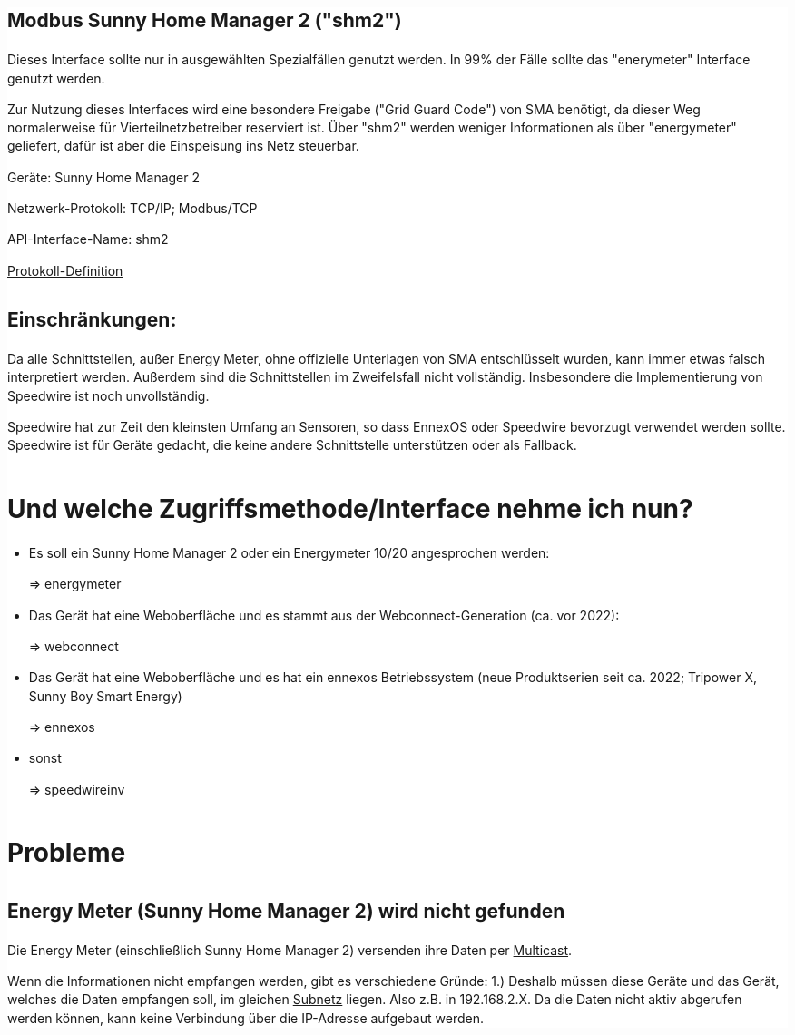 
## Modbus Sunny Home Manager 2 ("shm2")
Dieses Interface sollte nur in ausgewählten Spezialfällen genutzt werden. In 99% der Fälle sollte das "enerymeter" Interface genutzt werden.

Zur Nutzung dieses Interfaces wird eine besondere Freigabe ("Grid Guard Code") von SMA benötigt, da dieser Weg normalerweise für Vierteilnetzbetreiber reserviert ist. Über "shm2" werden weniger Informationen als über "energymeter" geliefert, dafür ist aber die Einspeisung ins Netz steuerbar.

Geräte: Sunny Home Manager 2

Netzwerk-Protokoll: TCP/IP; Modbus/TCP

API-Interface-Name: shm2

[Protokoll-Definition](https://files.sma.de/downloads/HM-20-Modbus-NSD-TI-en-12.pdf)
## Einschränkungen:

Da alle Schnittstellen, außer Energy Meter, ohne offizielle Unterlagen von SMA entschlüsselt wurden, kann immer etwas falsch interpretiert werden. Außerdem sind die Schnittstellen im Zweifelsfall nicht vollständig. Insbesondere die Implementierung von Speedwire ist noch unvollständig.

Speedwire hat zur Zeit den kleinsten Umfang an Sensoren, so dass EnnexOS oder Speedwire bevorzugt verwendet werden sollte.
Speedwire ist für Geräte gedacht, die keine andere Schnittstelle unterstützen oder als Fallback.

# Und welche Zugriffsmethode/Interface nehme ich nun?

* Es soll ein Sunny Home Manager 2 oder ein Energymeter 10/20 angesprochen werden:
  
  => energymeter
* Das Gerät hat eine Weboberfläche und es stammt aus der Webconnect-Generation (ca. vor 2022):

  => webconnect
* Das Gerät hat eine Weboberfläche und es hat ein ennexos Betriebssystem (neue Produktserien seit ca. 2022; Tripower X, Sunny Boy Smart Energy)

  => ennexos 

* sonst
  
  => speedwireinv

# Probleme
## Energy Meter (Sunny Home Manager 2) wird nicht gefunden
Die Energy Meter (einschließlich Sunny Home Manager 2) versenden ihre Daten per [Multicast](https://de.wikipedia.org/wiki/Multicast#IP-Multicast). 

Wenn die Informationen nicht empfangen werden, gibt es verschiedene Gründe:
1.) Deshalb müssen diese Geräte und das Gerät, welches die Daten empfangen soll, im gleichen [Subnetz](https://de.wikipedia.org/wiki/Subnetz) liegen. Also z.B. in 192.168.2.X. Da die Daten nicht aktiv abgerufen werden können, kann keine Verbindung über die IP-Adresse aufgebaut werden.
